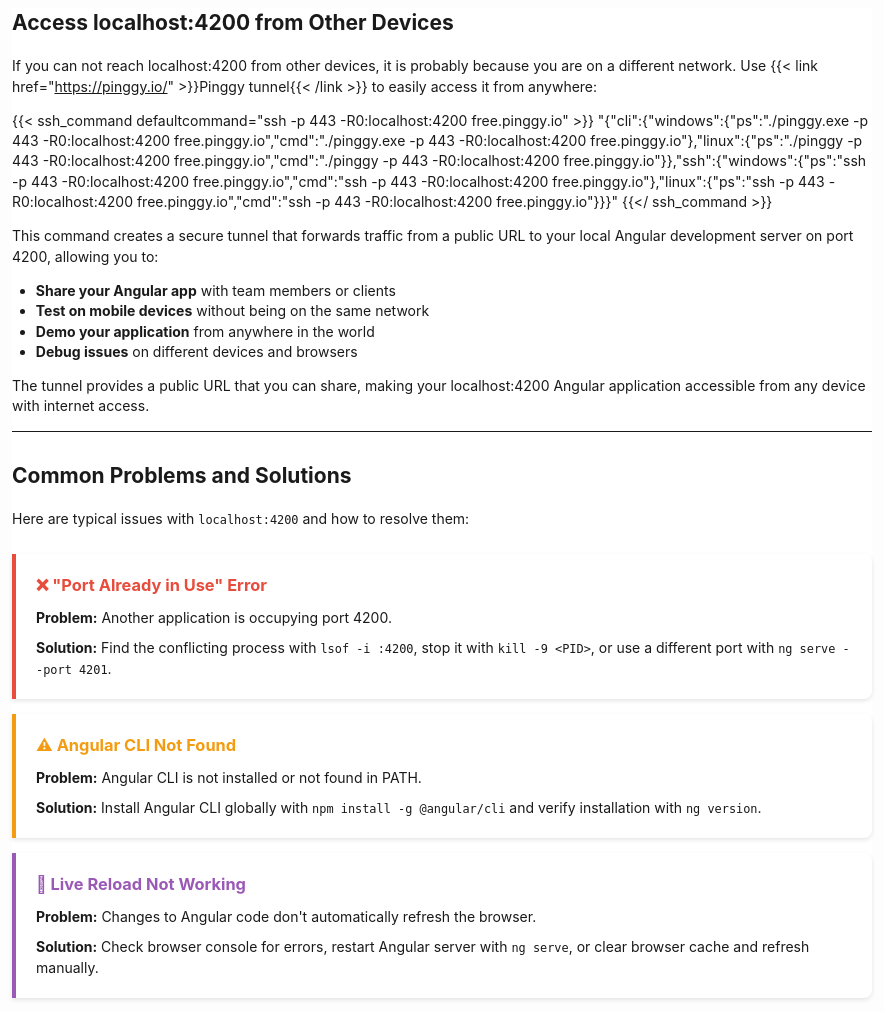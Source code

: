 
## Access localhost:4200 from Other Devices

If you can not reach localhost:4200 from other devices, it is probably because you are on a different network. Use {{< link href="https://pinggy.io/" >}}Pinggy tunnel{{< /link >}} to easily access it from anywhere:

{{< ssh_command defaultcommand="ssh -p 443 -R0:localhost:4200 free.pinggy.io" >}}
"{\"cli\":{\"windows\":{\"ps\":\"./pinggy.exe -p 443 -R0:localhost:4200 free.pinggy.io\",\"cmd\":\"./pinggy.exe -p 443 -R0:localhost:4200 free.pinggy.io\"},\"linux\":{\"ps\":\"./pinggy -p 443 -R0:localhost:4200 free.pinggy.io\",\"cmd\":\"./pinggy -p 443 -R0:localhost:4200 free.pinggy.io\"}},\"ssh\":{\"windows\":{\"ps\":\"ssh -p 443 -R0:localhost:4200 free.pinggy.io\",\"cmd\":\"ssh -p 443 -R0:localhost:4200 free.pinggy.io\"},\"linux\":{\"ps\":\"ssh -p 443 -R0:localhost:4200 free.pinggy.io\",\"cmd\":\"ssh -p 443 -R0:localhost:4200 free.pinggy.io\"}}}"
{{</ ssh_command >}}

This command creates a secure tunnel that forwards traffic from a public URL to your local Angular development server on port 4200, allowing you to:
- **Share your Angular app** with team members or clients
- **Test on mobile devices** without being on the same network  
- **Demo your application** from anywhere in the world
- **Debug issues** on different devices and browsers

The tunnel provides a public URL that you can share, making your localhost:4200 Angular application accessible from any device with internet access.

---

## Common Problems and Solutions

Here are typical issues with `localhost:4200` and how to resolve them:

<div style="display: grid; grid-template-columns: 1fr; gap: 15px; margin: 25px 0;">

<div style="background: #fff; border-left: 4px solid #e74c3c; padding: 20px; border-radius: 0 8px 8px 0; box-shadow: 0 2px 4px rgba(0,0,0,0.1);">
<h3 style="color: #e74c3c; margin: 0 0 10px 0;">❌ "Port Already in Use" Error</h3>
<p style="margin: 0 0 10px 0;"><strong>Problem:</strong> Another application is occupying port 4200.</p>
<p style="margin: 0;"><strong>Solution:</strong> Find the conflicting process with <code>lsof -i :4200</code>, stop it with <code>kill -9 &lt;PID&gt;</code>, or use a different port with <code>ng serve --port 4201</code>.</p>
</div>

<div style="background: #fff; border-left: 4px solid #f39c12; padding: 20px; border-radius: 0 8px 8px 0; box-shadow: 0 2px 4px rgba(0,0,0,0.1);">
<h3 style="color: #f39c12; margin: 0 0 10px 0;">⚠️ Angular CLI Not Found</h3>
<p style="margin: 0 0 10px 0;"><strong>Problem:</strong> Angular CLI is not installed or not found in PATH.</p>
<p style="margin: 0;"><strong>Solution:</strong> Install Angular CLI globally with <code>npm install -g @angular/cli</code> and verify installation with <code>ng version</code>.</p>
</div>

<div style="background: #fff; border-left: 4px solid #9b59b6; padding: 20px; border-radius: 0 8px 8px 0; box-shadow: 0 2px 4px rgba(0,0,0,0.1);">
<h3 style="color: #9b59b6; margin: 0 0 10px 0;">🔄 Live Reload Not Working</h3>
<p style="margin: 0 0 10px 0;"><strong>Problem:</strong> Changes to Angular code don't automatically refresh the browser.</p>
<p style="margin: 0;"><strong>Solution:</strong> Check browser console for errors, restart Angular server with <code>ng serve</code>, or clear browser cache and refresh manually.</p>
</div>
